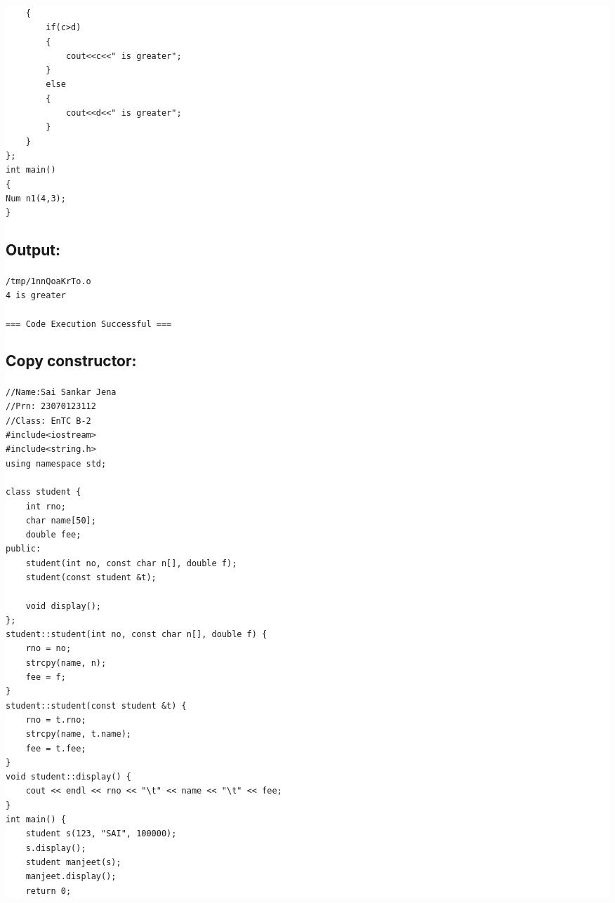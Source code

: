 ```
    {
        if(c>d)
        {
            cout<<c<<" is greater";
        }
        else
        {
            cout<<d<<" is greater";
        }
    }
};
int main()
{
Num n1(4,3);
}
```
## Output:
```
/tmp/1nnQoaKrTo.o
4 is greater

=== Code Execution Successful ===
```
## Copy constructor:
```
//Name:Sai Sankar Jena
//Prn: 23070123112
//Class: EnTC B-2
#include<iostream>
#include<string.h>
using namespace std;

class student {
    int rno;
    char name[50];
    double fee;
public:
    student(int no, const char n[], double f);
    student(const student &t);

    void display();
};
student::student(int no, const char n[], double f) {
    rno = no;
    strcpy(name, n);
    fee = f;
}
student::student(const student &t) {
    rno = t.rno;
    strcpy(name, t.name);
    fee = t.fee;
}
void student::display() {
    cout << endl << rno << "\t" << name << "\t" << fee;
}
int main() {
    student s(123, "SAI", 100000);
    s.display();
    student manjeet(s);
    manjeet.display();
    return 0;
```